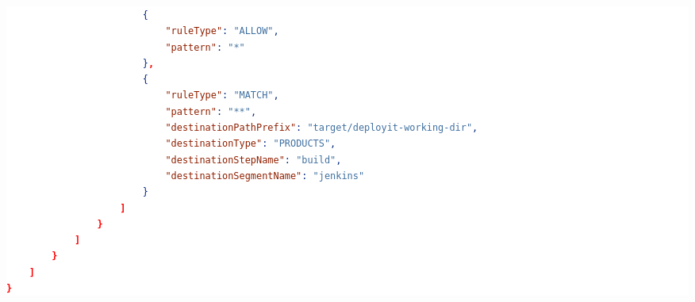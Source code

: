```json
                        {
                            "ruleType": "ALLOW",
                            "pattern": "*"
                        },
                        {
                            "ruleType": "MATCH",
                            "pattern": "**",
                            "destinationPathPrefix": "target/deployit-working-dir",
                            "destinationType": "PRODUCTS",
                            "destinationStepName": "build",
                            "destinationSegmentName": "jenkins"
                        }
                    ]
                }
            ]
        }
    ]
}
```



